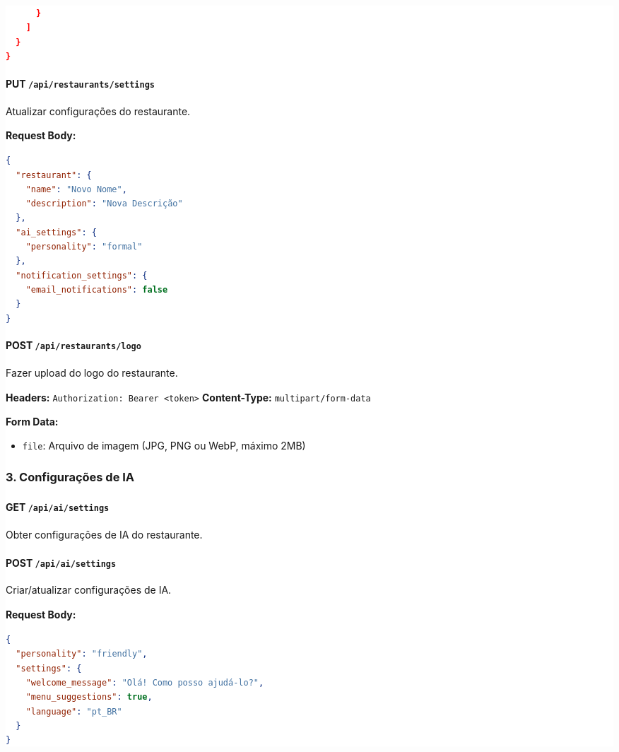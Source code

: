 ```json
      }
    ]
  }
}
```

#### PUT `/api/restaurants/settings`
Atualizar configurações do restaurante.

**Request Body:**
```json
{
  "restaurant": {
    "name": "Novo Nome",
    "description": "Nova Descrição"
  },
  "ai_settings": {
    "personality": "formal"
  },
  "notification_settings": {
    "email_notifications": false
  }
}
```

#### POST `/api/restaurants/logo`
Fazer upload do logo do restaurante.

**Headers:** `Authorization: Bearer <token>`
**Content-Type:** `multipart/form-data`

**Form Data:**
- `file`: Arquivo de imagem (JPG, PNG ou WebP, máximo 2MB)

### 3. Configurações de IA

#### GET `/api/ai/settings`
Obter configurações de IA do restaurante.

#### POST `/api/ai/settings`
Criar/atualizar configurações de IA.

**Request Body:**
```json
{
  "personality": "friendly",
  "settings": {
    "welcome_message": "Olá! Como posso ajudá-lo?",
    "menu_suggestions": true,
    "language": "pt_BR"
  }
}
```
